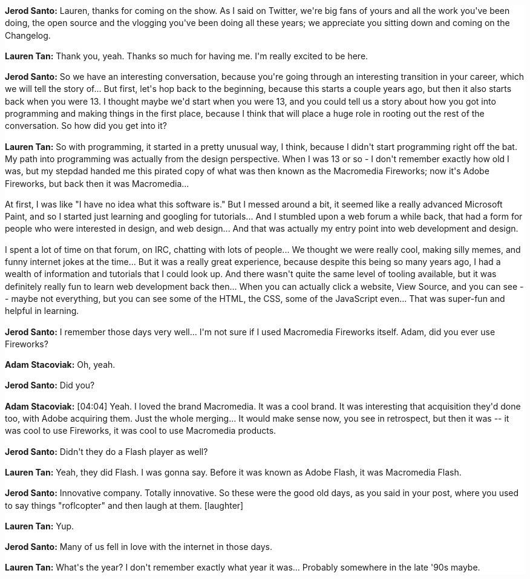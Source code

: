 **Jerod Santo:** Lauren, thanks for coming on the show. As I said on Twitter, we're big fans of yours and all the work you've been doing, the open source and the vlogging you've been doing all these years; we appreciate you sitting down and coming on the Changelog.

**Lauren Tan:** Thank you, yeah. Thanks so much for having me. I'm really excited to be here.

**Jerod Santo:** So we have an interesting conversation, because you're going through an interesting transition in your career, which we will tell the story of... But first, let's hop back to the beginning, because this starts a couple years ago, but then it also starts back when you were 13. I thought maybe we'd start when you were 13, and you could tell us a story about how you got into programming and making things in the first place, because I think that will place a huge role in rooting out the rest of the conversation. So how did you get into it?

**Lauren Tan:** So with programming, it started in a pretty unusual way, I think, because I didn't start programming right off the bat. My path into programming was actually from the design perspective. When I was 13 or so - I don't remember exactly how old I was, but my stepdad handed me this pirated copy of what was then known as the Macromedia Fireworks; now it's Adobe Fireworks, but back then it was Macromedia...

At first, I was like "I have no idea what this software is." But I messed around a bit, it seemed like a really advanced Microsoft Paint, and so I started just learning and googling for tutorials... And I stumbled upon a web forum a while back, that had a form for people who were interested in design, and web design... And that was actually my entry point into web development and design.

I spent a lot of time on that forum, on IRC, chatting with lots of people... We thought we were really cool, making silly memes, and funny internet jokes at the time... But it was a really great experience, because despite this being so many years ago, I had a wealth of information and tutorials that I could look up. And there wasn't quite the same level of tooling available, but it was definitely really fun to learn web development back then... When you can actually click a website, View Source, and you can see -- maybe not everything, but you can see some of the HTML, the CSS, some of the JavaScript even... That was super-fun and helpful in learning.

**Jerod Santo:** I remember those days very well... I'm not sure if I used Macromedia Fireworks itself. Adam, did you ever use Fireworks?

**Adam Stacoviak:** Oh, yeah.

**Jerod Santo:** Did you?

**Adam Stacoviak:** \[04:04\] Yeah. I loved the brand Macromedia. It was a cool brand. It was interesting that acquisition they'd done too, with Adobe acquiring them. Just the whole merging... It would make sense now, you see in retrospect, but then it was -- it was cool to use Fireworks, it was cool to use Macromedia products.

**Jerod Santo:** Didn't they do a Flash player as well?

**Lauren Tan:** Yeah, they did Flash. I was gonna say. Before it was known as Adobe Flash, it was Macromedia Flash.

**Jerod Santo:** Innovative company. Totally innovative. So these were the good old days, as you said in your post, where you used to say things "roflcopter" and then laugh at them. \[laughter\]

**Lauren Tan:** Yup.

**Jerod Santo:** Many of us fell in love with the internet in those days.

**Lauren Tan:** What's the year? I don't remember exactly what year it was... Probably somewhere in the late '90s maybe.

